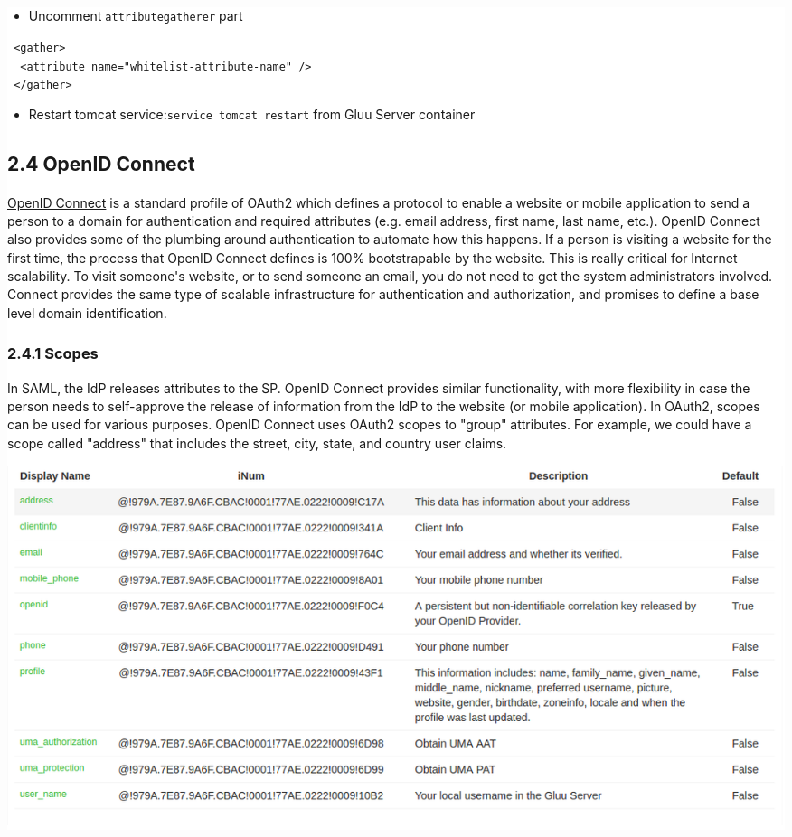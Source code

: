 * Uncomment `attributegatherer` part

```
 <gather>
  <attribute name="whitelist-attribute-name" />
 </gather> 
```

* Restart tomcat service:`service tomcat restart` from Gluu Server container

## 2.4 OpenID Connect
[OpenID Connect](http://openid.net/connect "Connect") is a standard
profile of OAuth2 which defines a protocol to enable a website or mobile
application to send a person to a domain for authentication and required
attributes (e.g. email address, first name, last name, etc.). OpenID Connect
also provides some of the plumbing around authentication to automate how
this happens. If a person is visiting a website for the first time, the
process that OpenID Connect defines is 100% bootstrapable by the
website. This is really critical for Internet scalability. To visit
someone's website, or to send someone an email, you do not need to get
the system administrators involved. Connect provides the same type of
scalable infrastructure for authentication and authorization, and promises to define a base level domain
identification.

### 2.4.1 Scopes
In SAML, the IdP releases attributes to the SP. OpenID Connect provides
similar functionality, with more flexibility in case the person needs to
self-approve the release of information from the IdP to the website (or
mobile application). In OAuth2, scopes can be used for various purposes.
OpenID Connect uses OAuth2 scopes to "group" attributes. For example, we
could have a scope called "address" that includes the street, city,
state, and country user claims. 

![scopes](../img/openid/scopes.png)

